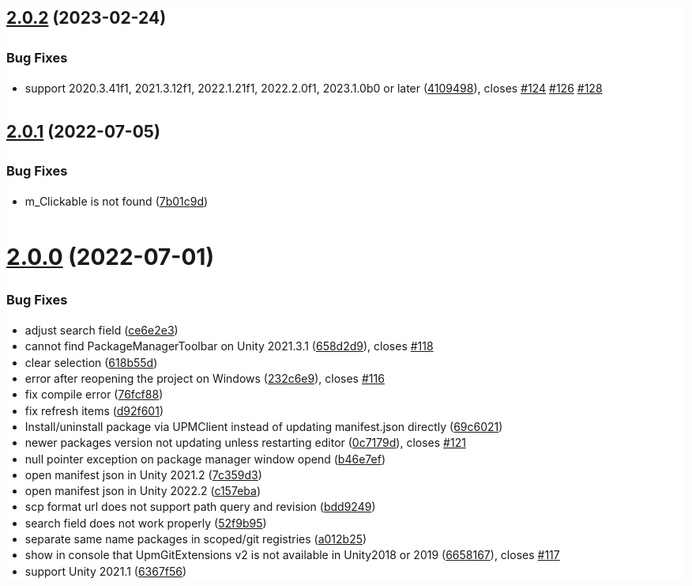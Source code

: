 ## [2.0.2](https://github.com/mob-sakai/UpmGitExtension/compare/2.0.1...2.0.2) (2023-02-24)


### Bug Fixes

* support 2020.3.41f1, 2021.3.12f1, 2022.1.21f1, 2022.2.0f1, 2023.1.0b0 or later ([4109498](https://github.com/mob-sakai/UpmGitExtension/commit/4109498067a9d7fb92e7fdbe39f3b1867677d609)), closes [#124](https://github.com/mob-sakai/UpmGitExtension/issues/124) [#126](https://github.com/mob-sakai/UpmGitExtension/issues/126) [#128](https://github.com/mob-sakai/UpmGitExtension/issues/128)

## [2.0.1](https://github.com/mob-sakai/UpmGitExtension/compare/2.0.0...2.0.1) (2022-07-05)


### Bug Fixes

* m_Clickable is not found ([7b01c9d](https://github.com/mob-sakai/UpmGitExtension/commit/7b01c9d75d48b8325d2702fcf87db00229b7954f))

# [2.0.0](https://github.com/mob-sakai/UpmGitExtension/compare/1.3.4...2.0.0) (2022-07-01)


### Bug Fixes

* adjust search field ([ce6e2e3](https://github.com/mob-sakai/UpmGitExtension/commit/ce6e2e3f5a1a964969b53e2b8fc36ed9488d2a86))
* cannot find PackageManagerToolbar on Unity 2021.3.1 ([658d2d9](https://github.com/mob-sakai/UpmGitExtension/commit/658d2d9150e2b490ebea358050921e51157136d0)), closes [#118](https://github.com/mob-sakai/UpmGitExtension/issues/118)
* clear selection ([618b55d](https://github.com/mob-sakai/UpmGitExtension/commit/618b55dc3816f22501d0b09b3a1e7a1cac1ae552))
* error after reopening the project on Windows ([232c6e9](https://github.com/mob-sakai/UpmGitExtension/commit/232c6e983b729da54ee33a3ccd2ced6f5715567f)), closes [#116](https://github.com/mob-sakai/UpmGitExtension/issues/116)
* fix compile error ([76fcf88](https://github.com/mob-sakai/UpmGitExtension/commit/76fcf88d7695118292d960fb4f191126c5f8f916))
* fix refresh items ([d92f601](https://github.com/mob-sakai/UpmGitExtension/commit/d92f601948a102f3168746783a7140907daa7b8b))
* Install/uninstall package via UPMClient instead of updating manifest.json directly ([69c6021](https://github.com/mob-sakai/UpmGitExtension/commit/69c6021d3a43f4c38701cb3814e72d4c3afe5f21))
* newer packages version not updating unless restarting editor ([0c7179d](https://github.com/mob-sakai/UpmGitExtension/commit/0c7179dd87f6c685af80ac42ecb766f9912a3040)), closes [#121](https://github.com/mob-sakai/UpmGitExtension/issues/121)
* null pointer exception on package manager window opend ([b46e7ef](https://github.com/mob-sakai/UpmGitExtension/commit/b46e7ef0ec14a5769765dbd4ed2a7626832298ea))
* open manifest json in Unity 2021.2 ([7c359d3](https://github.com/mob-sakai/UpmGitExtension/commit/7c359d3d0b32bfd98901cf6a7ed27abfd2a13639))
* open manifest json in Unity 2022.2 ([c157eba](https://github.com/mob-sakai/UpmGitExtension/commit/c157eba5e29fb4bfa9c4fc7beddf40e4364eec2d))
* scp format url does not support path query and revision ([bdd9249](https://github.com/mob-sakai/UpmGitExtension/commit/bdd9249a23af46429496d48eaadc619288af91ca))
* search field does not work properly ([52f9b95](https://github.com/mob-sakai/UpmGitExtension/commit/52f9b951d6fc1e5a19d6161be936706c998f1549))
* separate same name packages in scoped/git registries ([a012b25](https://github.com/mob-sakai/UpmGitExtension/commit/a012b250740edfb08202d00c6d936a0eb131d13b))
* show in console that UpmGitExtensions v2 is not available in Unity2018 or 2019 ([6658167](https://github.com/mob-sakai/UpmGitExtension/commit/6658167c884ca10c239a8ae44142f59ce92e5f4b)), closes [#117](https://github.com/mob-sakai/UpmGitExtension/issues/117)
* support Unity 2021.1 ([6367f56](https://github.com/mob-sakai/UpmGitExtension/commit/6367f56c8f7e7f7c6dc5b63e9c02a8a186cef351))